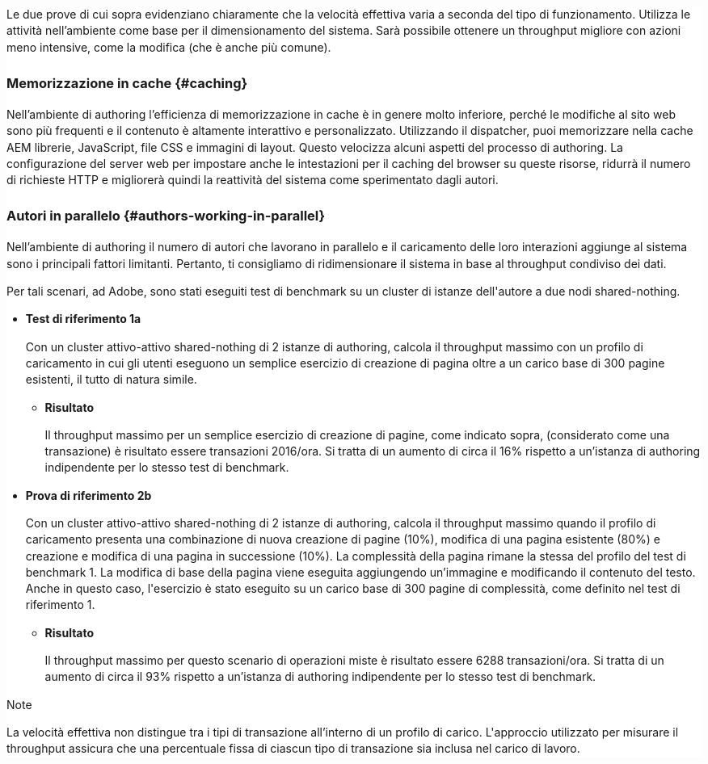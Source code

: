 Le due prove di cui sopra evidenziano chiaramente che la velocità effettiva varia a seconda del tipo di funzionamento. Utilizza le attività nell’ambiente come base per il dimensionamento del sistema. Sarà possibile ottenere un throughput migliore con azioni meno intensive, come la modifica (che è anche più comune).

### Memorizzazione in cache {#caching}

Nell’ambiente di authoring l’efficienza di memorizzazione in cache è in genere molto inferiore, perché le modifiche al sito web sono più frequenti e il contenuto è altamente interattivo e personalizzato. Utilizzando il dispatcher, puoi memorizzare nella cache AEM librerie, JavaScript, file CSS e immagini di layout. Questo velocizza alcuni aspetti del processo di authoring. La configurazione del server web per impostare anche le intestazioni per il caching del browser su queste risorse, ridurrà il numero di richieste HTTP e migliorerà quindi la reattività del sistema come sperimentato dagli autori.

### Autori in parallelo {#authors-working-in-parallel}

Nell’ambiente di authoring il numero di autori che lavorano in parallelo e il caricamento delle loro interazioni aggiunge al sistema sono i principali fattori limitanti. Pertanto, ti consigliamo di ridimensionare il sistema in base al throughput condiviso dei dati.

Per tali scenari, ad Adobe, sono stati eseguiti test di benchmark su un cluster di istanze dell&#39;autore a due nodi shared-nothing.

* **Test di riferimento 1a**

   Con un cluster attivo-attivo shared-nothing di 2 istanze di authoring, calcola il throughput massimo con un profilo di caricamento in cui gli utenti eseguono un semplice esercizio di creazione di pagina oltre a un carico base di 300 pagine esistenti, il tutto di natura simile.

   * **Risultato**

      Il throughput massimo per un semplice esercizio di creazione di pagine, come indicato sopra, (considerato come una transazione) è risultato essere transazioni 2016/ora. Si tratta di un aumento di circa il 16% rispetto a un’istanza di authoring indipendente per lo stesso test di benchmark.

* **Prova di riferimento 2b**

   Con un cluster attivo-attivo shared-nothing di 2 istanze di authoring, calcola il throughput massimo quando il profilo di caricamento presenta una combinazione di nuova creazione di pagine (10%), modifica di una pagina esistente (80%) e creazione e modifica di una pagina in successione (10%). La complessità della pagina rimane la stessa del profilo del test di benchmark 1. La modifica di base della pagina viene eseguita aggiungendo un’immagine e modificando il contenuto del testo. Anche in questo caso, l&#39;esercizio è stato eseguito su un carico base di 300 pagine di complessità, come definito nel test di riferimento 1.

   * **Risultato**

      Il throughput massimo per questo scenario di operazioni miste è risultato essere 6288 transazioni/ora. Si tratta di un aumento di circa il 93% rispetto a un’istanza di authoring indipendente per lo stesso test di benchmark.

>[!NOTE]
>
>La velocità effettiva non distingue tra i tipi di transazione all’interno di un profilo di carico. L&#39;approccio utilizzato per misurare il throughput assicura che una percentuale fissa di ciascun tipo di transazione sia inclusa nel carico di lavoro.
